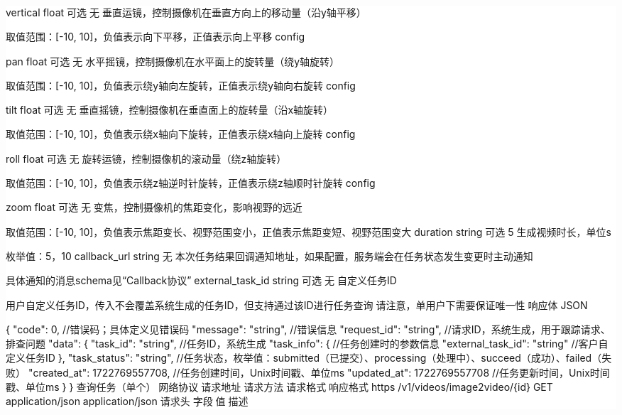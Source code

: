 vertical
float 可选 无
垂直运镜，控制摄像机在垂直方向上的移动量（沿y轴平移）

取值范围：[-10, 10]，负值表示向下平移，正值表示向上平移
config

pan
float 可选 无
水平摇镜，控制摄像机在水平面上的旋转量（绕y轴旋转）

取值范围：[-10, 10]，负值表示绕y轴向左旋转，正值表示绕y轴向右旋转
config

tilt
float 可选 无
垂直摇镜，控制摄像机在垂直面上的旋转量（沿x轴旋转）

取值范围：[-10, 10]，负值表示绕x轴向下旋转，正值表示绕x轴向上旋转
config

roll
float 可选 无
旋转运镜，控制摄像机的滚动量（绕z轴旋转）

取值范围：[-10, 10]，负值表示绕z轴逆时针旋转，正值表示绕z轴顺时针旋转
config

zoom
float 可选 无
变焦，控制摄像机的焦距变化，影响视野的远近

取值范围：[-10, 10]，负值表示焦距变长、视野范围变小，正值表示焦距变短、视野范围变大
duration string 可选 5
生成视频时长，单位s

枚举值：5，10
callback_url string 无
本次任务结果回调通知地址，如果配置，服务端会在任务状态发生变更时主动通知

具体通知的消息schema见“Callback协议”
external_task_id string 可选 无
自定义任务ID

用户自定义任务ID，传入不会覆盖系统生成的任务ID，但支持通过该ID进行任务查询
请注意，单用户下需要保证唯一性
响应体
JSON

{
"code": 0, //错误码；具体定义见错误码
"message": "string", //错误信息
"request_id": "string", //请求ID，系统生成，用于跟踪请求、排查问题
"data": {
"task_id": "string", //任务ID，系统生成
"task_info": {
//任务创建时的参数信息
"external_task_id": "string" //客户自定义任务ID
},
"task_status": "string", //任务状态，枚举值：submitted（已提交）、processing（处理中）、succeed（成功）、failed（失败）
"created_at": 1722769557708, //任务创建时间，Unix时间戳、单位ms
"updated_at": 1722769557708 //任务更新时间，Unix时间戳、单位ms
}
}
查询任务（单个）
网络协议 请求地址 请求方法 请求格式 响应格式
https /v1/videos/image2video/{id} GET application/json application/json
请求头
字段 值 描述